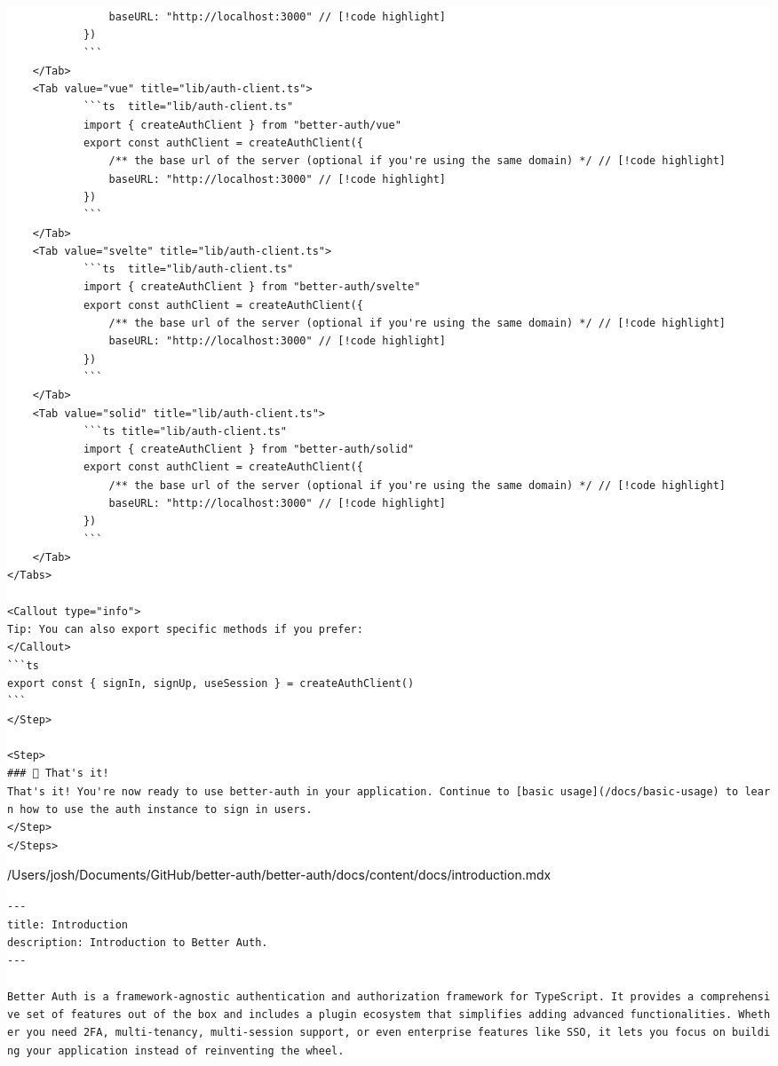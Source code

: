 ````
                baseURL: "http://localhost:3000" // [!code highlight]
            })
            ```
    </Tab>
    <Tab value="vue" title="lib/auth-client.ts">
            ```ts  title="lib/auth-client.ts"
            import { createAuthClient } from "better-auth/vue"
            export const authClient = createAuthClient({
                /** the base url of the server (optional if you're using the same domain) */ // [!code highlight]
                baseURL: "http://localhost:3000" // [!code highlight]
            })
            ```
    </Tab>
    <Tab value="svelte" title="lib/auth-client.ts">
            ```ts  title="lib/auth-client.ts"
            import { createAuthClient } from "better-auth/svelte"
            export const authClient = createAuthClient({
                /** the base url of the server (optional if you're using the same domain) */ // [!code highlight]
                baseURL: "http://localhost:3000" // [!code highlight]
            })
            ```
    </Tab>
    <Tab value="solid" title="lib/auth-client.ts">
            ```ts title="lib/auth-client.ts"
            import { createAuthClient } from "better-auth/solid"
            export const authClient = createAuthClient({
                /** the base url of the server (optional if you're using the same domain) */ // [!code highlight]
                baseURL: "http://localhost:3000" // [!code highlight]
            })
            ```
    </Tab>
</Tabs>

<Callout type="info">
Tip: You can also export specific methods if you prefer:
</Callout>
```ts
export const { signIn, signUp, useSession } = createAuthClient()
```
</Step>

<Step>
### 🎉 That's it!
That's it! You're now ready to use better-auth in your application. Continue to [basic usage](/docs/basic-usage) to learn how to use the auth instance to sign in users.
</Step>
</Steps>

````
/Users/josh/Documents/GitHub/better-auth/better-auth/docs/content/docs/introduction.mdx
```
---
title: Introduction
description: Introduction to Better Auth.
---

Better Auth is a framework-agnostic authentication and authorization framework for TypeScript. It provides a comprehensive set of features out of the box and includes a plugin ecosystem that simplifies adding advanced functionalities. Whether you need 2FA, multi-tenancy, multi-session support, or even enterprise features like SSO, it lets you focus on building your application instead of reinventing the wheel.
```

  [resourceType: string]: string[];